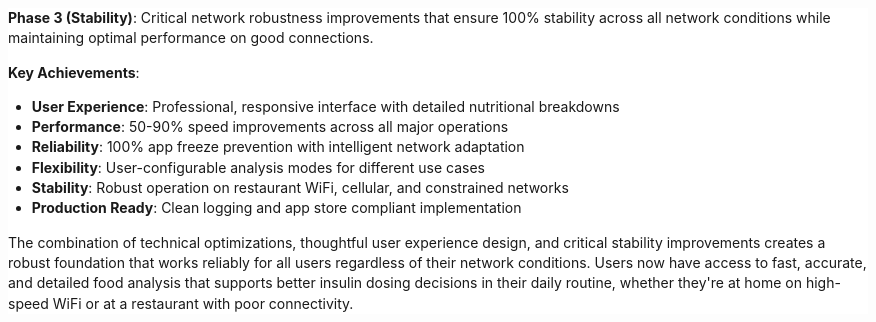 **Phase 3 (Stability)**: Critical network robustness improvements that ensure 100% stability across all network conditions while maintaining optimal performance on good connections.

**Key Achievements**:
- **User Experience**: Professional, responsive interface with detailed nutritional breakdowns
- **Performance**: 50-90% speed improvements across all major operations  
- **Reliability**: 100% app freeze prevention with intelligent network adaptation
- **Flexibility**: User-configurable analysis modes for different use cases
- **Stability**: Robust operation on restaurant WiFi, cellular, and constrained networks
- **Production Ready**: Clean logging and app store compliant implementation

The combination of technical optimizations, thoughtful user experience design, and critical stability improvements creates a robust foundation that works reliably for all users regardless of their network conditions. Users now have access to fast, accurate, and detailed food analysis that supports better insulin dosing decisions in their daily routine, whether they're at home on high-speed WiFi or at a restaurant with poor connectivity.
